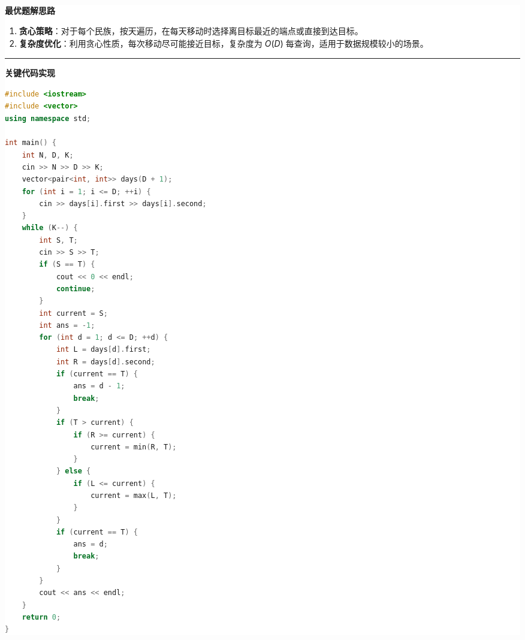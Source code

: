 **最优题解思路**  
1. **贪心策略**：对于每个民族，按天遍历，在每天移动时选择离目标最近的端点或直接到达目标。
2. **复杂度优化**：利用贪心性质，每次移动尽可能接近目标，复杂度为 $O(D)$ 每查询，适用于数据规模较小的场景。

---

**关键代码实现**  
```cpp
#include <iostream>
#include <vector>
using namespace std;

int main() {
    int N, D, K;
    cin >> N >> D >> K;
    vector<pair<int, int>> days(D + 1);
    for (int i = 1; i <= D; ++i) {
        cin >> days[i].first >> days[i].second;
    }
    while (K--) {
        int S, T;
        cin >> S >> T;
        if (S == T) {
            cout << 0 << endl;
            continue;
        }
        int current = S;
        int ans = -1;
        for (int d = 1; d <= D; ++d) {
            int L = days[d].first;
            int R = days[d].second;
            if (current == T) {
                ans = d - 1;
                break;
            }
            if (T > current) {
                if (R >= current) {
                    current = min(R, T);
                }
            } else {
                if (L <= current) {
                    current = max(L, T);
                }
            }
            if (current == T) {
                ans = d;
                break;
            }
        }
        cout << ans << endl;
    }
    return 0;
}
```
